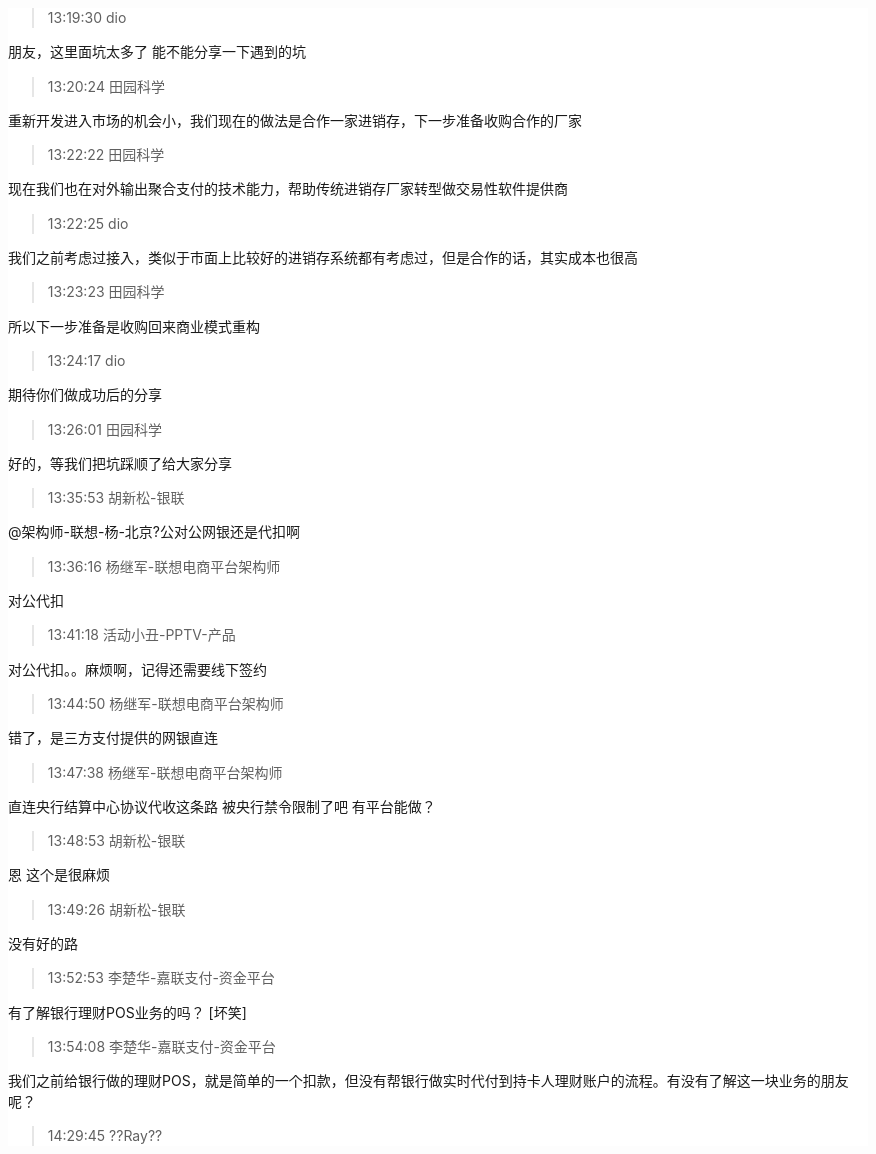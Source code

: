 > 13:19:30  dio  
   
朋友，这里面坑太多了   能不能分享一下遇到的坑  
   
> 13:20:24  田园科学  
   
重新开发进入市场的机会小，我们现在的做法是合作一家进销存，下一步准备收购合作的厂家  
   
> 13:22:22  田园科学  
   
现在我们也在对外输出聚合支付的技术能力，帮助传统进销存厂家转型做交易性软件提供商  
   
> 13:22:25  dio  
   
我们之前考虑过接入，类似于市面上比较好的进销存系统都有考虑过，但是合作的话，其实成本也很高  
   
> 13:23:23  田园科学  
   
所以下一步准备是收购回来商业模式重构  
   
> 13:24:17  dio  
   
期待你们做成功后的分享  
   
> 13:26:01  田园科学  
   
好的，等我们把坑踩顺了给大家分享  
   
> 13:35:53  胡新松-银联  
   
@架构师-联想-杨-北京?公对公网银还是代扣啊  
   
> 13:36:16  杨继军-联想电商平台架构师  
   
对公代扣  
   
> 13:41:18  活动小丑-PPTV-产品  
   
对公代扣。。麻烦啊，记得还需要线下签约  
   
> 13:44:50  杨继军-联想电商平台架构师  
   
错了，是三方支付提供的网银直连  
   
> 13:47:38  杨继军-联想电商平台架构师  
   
直连央行结算中心协议代收这条路 被央行禁令限制了吧  有平台能做？  
   
> 13:48:53  胡新松-银联  
   
恩 这个是很麻烦  
   
> 13:49:26  胡新松-银联  
   
没有好的路  
   
> 13:52:53  李楚华-嘉联支付-资金平台  
   
有了解银行理财POS业务的吗？ [坏笑]  
   
> 13:54:08  李楚华-嘉联支付-资金平台  
   
我们之前给银行做的理财POS，就是简单的一个扣款，但没有帮银行做实时代付到持卡人理财账户的流程。有没有了解这一块业务的朋友呢？  
   
> 14:29:45  ??Ray??  
   
